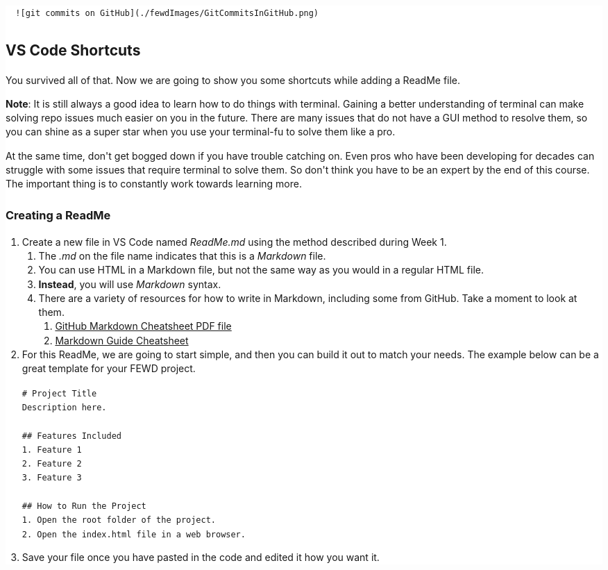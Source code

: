       ![git commits on GitHub](./fewdImages/GitCommitsInGitHub.png)

## VS Code Shortcuts
You survived all of that. Now we are going to show you some shortcuts while adding a ReadMe file.

**Note**: It is still always a good idea to learn how to do things with terminal. Gaining a better understanding of terminal can make solving repo issues much easier on you in the future. There are many issues that do not have a GUI method to resolve them, so you can shine as a super star when you use your terminal-fu to solve them like a pro.

At the same time, don't get bogged down if you have trouble catching on. Even pros who have been developing for decades can struggle with some issues that require terminal to solve them. So don't think you have to be an expert by the end of this course. The important thing is to constantly work towards learning more.

### Creating a ReadMe
1. Create a new file in VS Code named *ReadMe.md* using the method described during Week 1.
   1. The *.md* on the file name indicates that this is a *Markdown* file.
   2. You can use HTML in a Markdown file, but not the same way as you would in a regular HTML file.
   3. **Instead**, you will use *Markdown* syntax.
   4. There are a variety of resources for how to write in Markdown, including some from GitHub. Take a moment to look at them.
      1. [GitHub Markdown Cheatsheet PDF file](https://guides.github.com/pdfs/markdown-cheatsheet-online.pdf)
      2. [Markdown Guide Cheatsheet](https://www.markdownguide.org/cheat-sheet/)
2. For this ReadMe, we are going to start simple, and then you can build it out to match your needs. The example below can be a great template for your FEWD project.
   ```
   # Project Title
   Description here.

   ## Features Included
   1. Feature 1
   2. Feature 2
   3. Feature 3

   ## How to Run the Project
   1. Open the root folder of the project.
   2. Open the index.html file in a web browser.
   ```
3. Save your file once you have pasted in the code and edited it how you want it.
